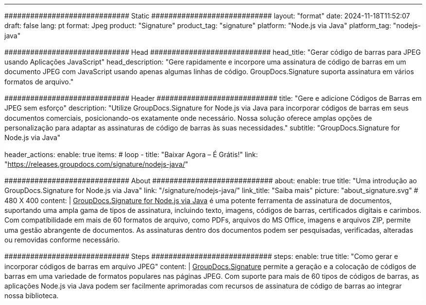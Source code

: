 



---
############################# Static ############################
layout: "format"
date:  2024-11-18T11:52:07
draft: false
lang: pt
format: Jpeg
product: "Signature"
product_tag: "signature"
platform: "Node.js via Java"
platform_tag: "nodejs-java"

############################# Head ############################
head_title: "Gerar código de barras para JPEG usando Aplicações JavaScript"
head_description: "Gere rapidamente e incorpore uma assinatura de código de barras em um documento JPEG com JavaScript usando apenas algumas linhas de código. GroupDocs.Signature suporta assinatura em vários formatos de arquivo."

############################# Header ############################
title: "Gere e adicione Códigos de Barras em JPEG sem esforço" 
description: "Utilize GroupDocs.Signature for Node.js via Java para incorporar códigos de barras em seus documentos comerciais, posicionando-os exatamente onde necessário. Nossa solução oferece amplas opções de personalização para adaptar as assinaturas de código de barras às suas necessidades."
subtitle: "GroupDocs.Signature for Node.js via Java" 

header_actions:
  enable: true
  items:
    #  loop
    - title: "Baixar Agora – É Grátis!"
      link: "https://releases.groupdocs.com/signature/nodejs-java/"
      
############################# About ############################
about:
    enable: true
    title: "Uma introdução ao GroupDocs.Signature for Node.js via Java"
    link: "/signature/nodejs-java/"
    link_title: "Saiba mais"
    picture: "about_signature.svg" # 480 X 400
    content: |
       [GroupDocs.Signature for Node.js via Java](/signature/nodejs-java/) é uma potente ferramenta de assinatura de documentos, suportando uma ampla gama de tipos de assinatura, incluindo texto, imagens, códigos de barras, certificados digitais e carimbos. Com compatibilidade em mais de 60 formatos de arquivo, como PDFs, arquivos do MS Office, imagens e arquivos ZIP, permite uma gestão abrangente de documentos. As assinaturas dentro dos documentos podem ser pesquisadas, verificadas, alteradas ou removidas conforme necessário.

############################# Steps ############################
steps:
    enable: true
    title: "Como gerar e incorporar códigos de barras em arquivo JPEG"
    content: |
      [GroupDocs.Signature](/signature/nodejs-java/) permite a geração e a colocação de códigos de barras em uma variedade de formatos populares nas páginas JPEG. Com suporte para mais de 60 tipos de códigos de barras, as aplicações Node.js via Java podem ser facilmente aprimoradas com recursos de assinatura de código de barras ao integrar nossa biblioteca.
      